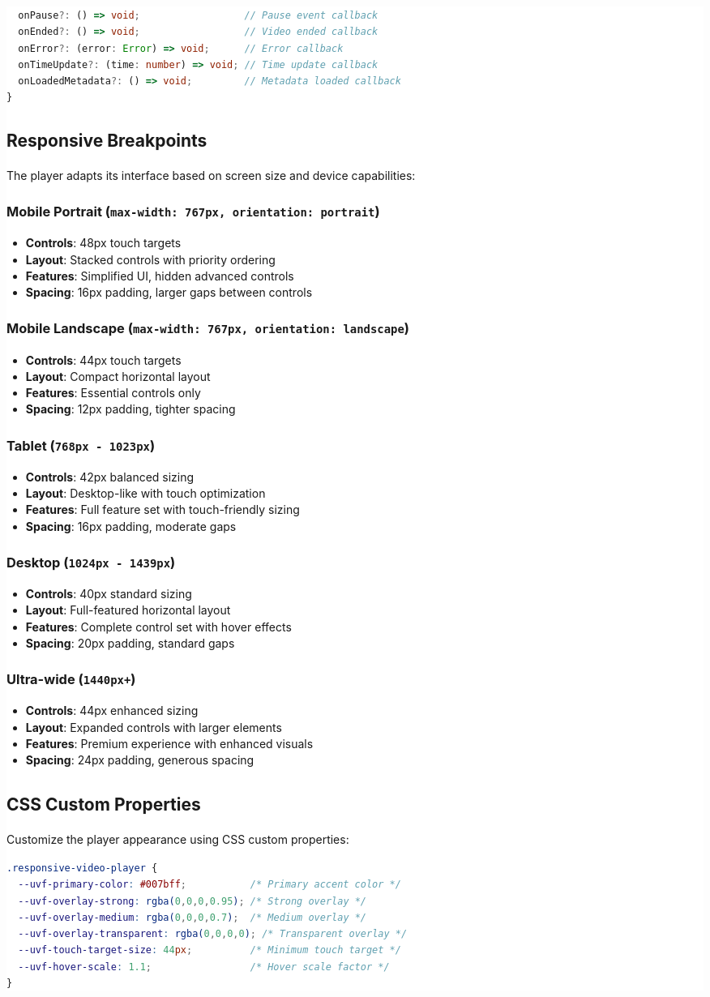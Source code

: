 ```typescript
  onPause?: () => void;                  // Pause event callback
  onEnded?: () => void;                  // Video ended callback
  onError?: (error: Error) => void;      // Error callback
  onTimeUpdate?: (time: number) => void; // Time update callback
  onLoadedMetadata?: () => void;         // Metadata loaded callback
}
```

## Responsive Breakpoints

The player adapts its interface based on screen size and device capabilities:

### Mobile Portrait (`max-width: 767px, orientation: portrait`)
- **Controls**: 48px touch targets
- **Layout**: Stacked controls with priority ordering
- **Features**: Simplified UI, hidden advanced controls
- **Spacing**: 16px padding, larger gaps between controls

### Mobile Landscape (`max-width: 767px, orientation: landscape`)
- **Controls**: 44px touch targets  
- **Layout**: Compact horizontal layout
- **Features**: Essential controls only
- **Spacing**: 12px padding, tighter spacing

### Tablet (`768px - 1023px`)
- **Controls**: 42px balanced sizing
- **Layout**: Desktop-like with touch optimization
- **Features**: Full feature set with touch-friendly sizing
- **Spacing**: 16px padding, moderate gaps

### Desktop (`1024px - 1439px`)
- **Controls**: 40px standard sizing
- **Layout**: Full-featured horizontal layout
- **Features**: Complete control set with hover effects
- **Spacing**: 20px padding, standard gaps

### Ultra-wide (`1440px+`)
- **Controls**: 44px enhanced sizing
- **Layout**: Expanded controls with larger elements
- **Features**: Premium experience with enhanced visuals
- **Spacing**: 24px padding, generous spacing

## CSS Custom Properties

Customize the player appearance using CSS custom properties:

```css
.responsive-video-player {
  --uvf-primary-color: #007bff;           /* Primary accent color */
  --uvf-overlay-strong: rgba(0,0,0,0.95); /* Strong overlay */
  --uvf-overlay-medium: rgba(0,0,0,0.7);  /* Medium overlay */
  --uvf-overlay-transparent: rgba(0,0,0,0); /* Transparent overlay */
  --uvf-touch-target-size: 44px;          /* Minimum touch target */
  --uvf-hover-scale: 1.1;                 /* Hover scale factor */
}
```
